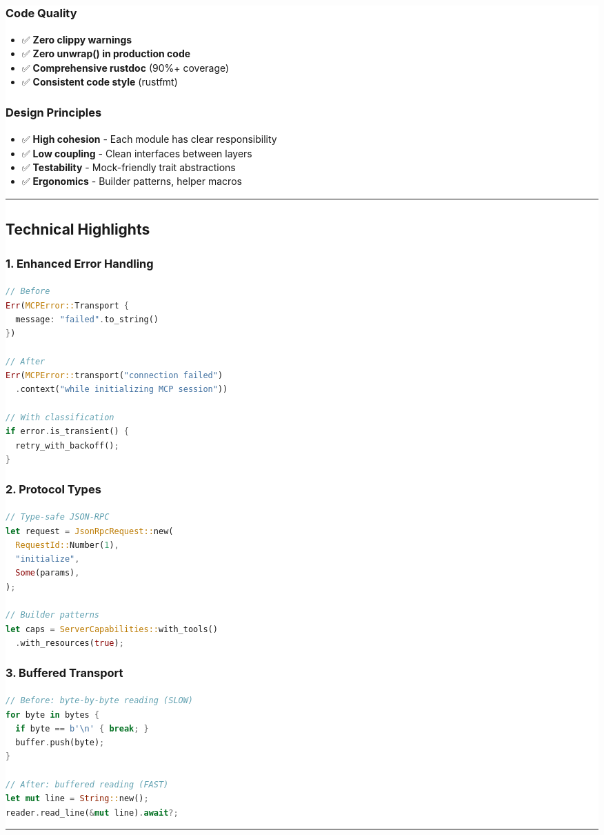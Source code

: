 ### Code Quality
- ✅ **Zero clippy warnings**
- ✅ **Zero unwrap() in production code**
- ✅ **Comprehensive rustdoc** (90%+ coverage)
- ✅ **Consistent code style** (rustfmt)

### Design Principles
- ✅ **High cohesion** - Each module has clear responsibility
- ✅ **Low coupling** - Clean interfaces between layers
- ✅ **Testability** - Mock-friendly trait abstractions
- ✅ **Ergonomics** - Builder patterns, helper macros

---

## Technical Highlights

### 1. Enhanced Error Handling
```rust
// Before
Err(MCPError::Transport {
  message: "failed".to_string()
})

// After
Err(MCPError::transport("connection failed")
  .context("while initializing MCP session"))

// With classification
if error.is_transient() {
  retry_with_backoff();
}
```

### 2. Protocol Types
```rust
// Type-safe JSON-RPC
let request = JsonRpcRequest::new(
  RequestId::Number(1),
  "initialize",
  Some(params),
);

// Builder patterns
let caps = ServerCapabilities::with_tools()
  .with_resources(true);
```

### 3. Buffered Transport
```rust
// Before: byte-by-byte reading (SLOW)
for byte in bytes {
  if byte == b'\n' { break; }
  buffer.push(byte);
}

// After: buffered reading (FAST)
let mut line = String::new();
reader.read_line(&mut line).await?;
```

---